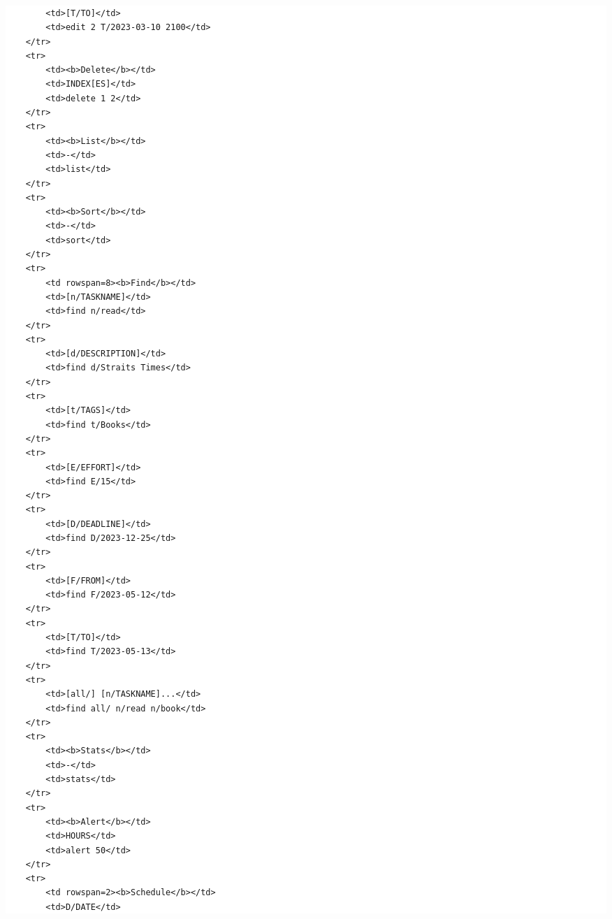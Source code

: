             <td>[T/TO]</td>
            <td>edit 2 T/2023-03-10 2100</td>
        </tr>
        <tr>
            <td><b>Delete</b></td>
            <td>INDEX[ES]</td>
            <td>delete 1 2</td>
        </tr>
        <tr>
            <td><b>List</b></td>
            <td>-</td>
            <td>list</td>
        </tr>
        <tr>
            <td><b>Sort</b></td>
            <td>-</td>
            <td>sort</td>
        </tr>
        <tr>
            <td rowspan=8><b>Find</b></td>
            <td>[n/TASKNAME]</td>
            <td>find n/read</td>
        </tr>
        <tr>
            <td>[d/DESCRIPTION]</td>
            <td>find d/Straits Times</td>
        </tr>
        <tr>
            <td>[t/TAGS]</td>
            <td>find t/Books</td>
        </tr>
        <tr>
            <td>[E/EFFORT]</td>
            <td>find E/15</td>
        </tr>
        <tr>
            <td>[D/DEADLINE]</td>
            <td>find D/2023-12-25</td>
        </tr>
        <tr>
            <td>[F/FROM]</td>
            <td>find F/2023-05-12</td>
        </tr>
        <tr>
            <td>[T/TO]</td>
            <td>find T/2023-05-13</td>
        </tr>
        <tr>
            <td>[all/] [n/TASKNAME]...</td>
            <td>find all/ n/read n/book</td>
        </tr>
        <tr>
            <td><b>Stats</b></td>
            <td>-</td>
            <td>stats</td>
        </tr>
        <tr>
            <td><b>Alert</b></td>
            <td>HOURS</td>
            <td>alert 50</td>
        </tr>
        <tr>
            <td rowspan=2><b>Schedule</b></td>
            <td>D/DATE</td>